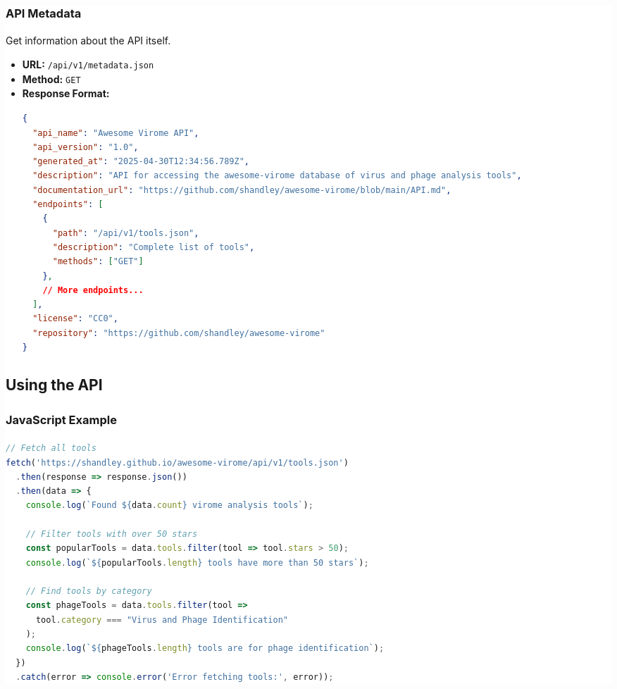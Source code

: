 ### API Metadata

Get information about the API itself.

- **URL:** `/api/v1/metadata.json`
- **Method:** `GET`
- **Response Format:**
  ```json
  {
    "api_name": "Awesome Virome API",
    "api_version": "1.0",
    "generated_at": "2025-04-30T12:34:56.789Z",
    "description": "API for accessing the awesome-virome database of virus and phage analysis tools",
    "documentation_url": "https://github.com/shandley/awesome-virome/blob/main/API.md",
    "endpoints": [
      {
        "path": "/api/v1/tools.json",
        "description": "Complete list of tools",
        "methods": ["GET"]
      },
      // More endpoints...
    ],
    "license": "CC0",
    "repository": "https://github.com/shandley/awesome-virome"
  }
  ```

## Using the API

### JavaScript Example

```javascript
// Fetch all tools
fetch('https://shandley.github.io/awesome-virome/api/v1/tools.json')
  .then(response => response.json())
  .then(data => {
    console.log(`Found ${data.count} virome analysis tools`);
    
    // Filter tools with over 50 stars
    const popularTools = data.tools.filter(tool => tool.stars > 50);
    console.log(`${popularTools.length} tools have more than 50 stars`);
    
    // Find tools by category
    const phageTools = data.tools.filter(tool => 
      tool.category === "Virus and Phage Identification"
    );
    console.log(`${phageTools.length} tools are for phage identification`);
  })
  .catch(error => console.error('Error fetching tools:', error));
```
